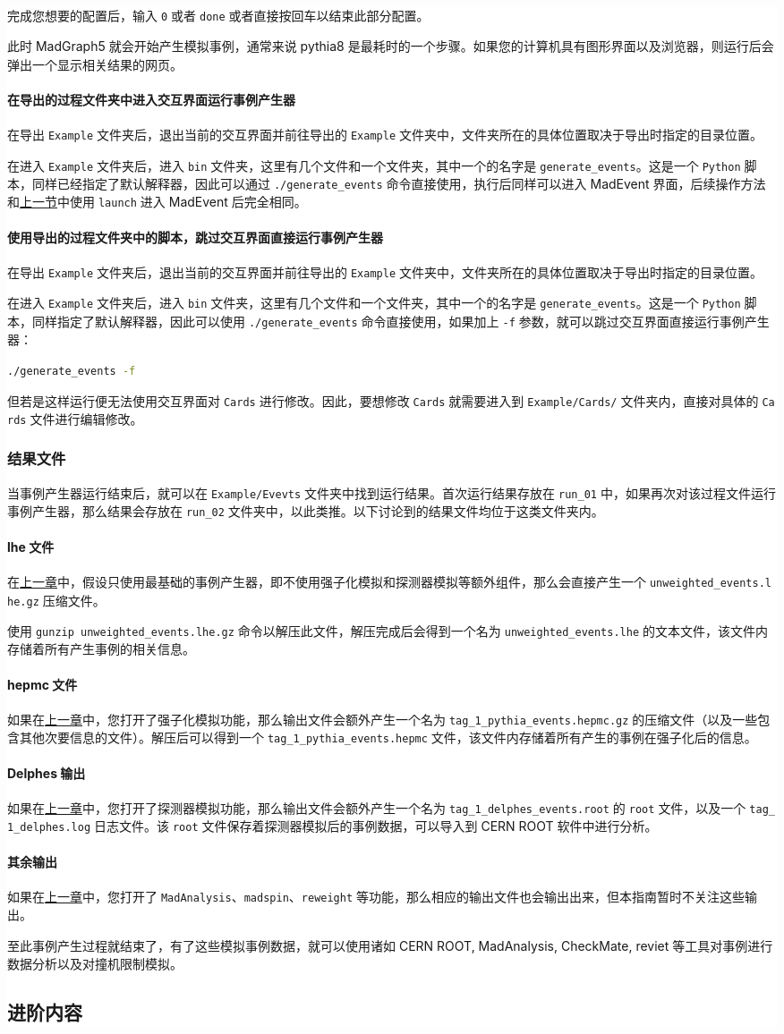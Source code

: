 完成您想要的配置后，输入 `0` 或者 `done` 或者直接按回车以结束此部分配置。

此时 MadGraph5 就会开始产生模拟事例，通常来说 pythia8 是最耗时的一个步骤。如果您的计算机具有图形界面以及浏览器，则运行后会弹出一个显示相关结果的网页。

#### 在导出的过程文件夹中进入交互界面运行事例产生器

在导出 `Example` 文件夹后，退出当前的交互界面并前往导出的 `Example` 文件夹中，文件夹所在的具体位置取决于导出时指定的目录位置。

在进入 `Example` 文件夹后，进入 `bin` 文件夹，这里有几个文件和一个文件夹，其中一个的名字是 `generate_events`。这是一个 `Python` 脚本，同样已经指定了默认解释器，因此可以通过 `./generate_events` 命令直接使用，执行后同样可以进入 MadEvent 界面，后续操作方法和[上一节](#直接于-madgraph-交互界面启动事例产生器)中使用 `launch` 进入 MadEvent 后完全相同。

#### 使用导出的过程文件夹中的脚本，跳过交互界面直接运行事例产生器

在导出 `Example` 文件夹后，退出当前的交互界面并前往导出的 `Example` 文件夹中，文件夹所在的具体位置取决于导出时指定的目录位置。

在进入 `Example` 文件夹后，进入 `bin` 文件夹，这里有几个文件和一个文件夹，其中一个的名字是 `generate_events`。这是一个 `Python` 脚本，同样指定了默认解释器，因此可以使用 `./generate_events` 命令直接使用，如果加上 `-f` 参数，就可以跳过交互界面直接运行事例产生器：

```bash
./generate_events -f
```

但若是这样运行便无法使用交互界面对 `Cards` 进行修改。因此，要想修改 `Cards` 就需要进入到 `Example/Cards/` 文件夹内，直接对具体的 `Cards` 文件进行编辑修改。

### 结果文件

当事例产生器运行结束后，就可以在 `Example/Evevts` 文件夹中找到运行结果。首次运行结果存放在 `run_01` 中，如果再次对该过程文件运行事例产生器，那么结果会存放在 `run_02` 文件夹中，以此类推。以下讨论到的结果文件均位于这类文件夹内。

#### lhe 文件

在[上一章](#产生您的第一个粒子物理硬散射过程)中，假设只使用最基础的事例产生器，即不使用强子化模拟和探测器模拟等额外组件，那么会直接产生一个 `unweighted_events.lhe.gz` 压缩文件。

使用 `gunzip unweighted_events.lhe.gz` 命令以解压此文件，解压完成后会得到一个名为 `unweighted_events.lhe` 的文本文件，该文件内存储着所有产生事例的相关信息。

#### hepmc 文件

如果在[上一章](#产生您的第一个粒子物理硬散射过程)中，您打开了强子化模拟功能，那么输出文件会额外产生一个名为 `tag_1_pythia_events.hepmc.gz` 的压缩文件（以及一些包含其他次要信息的文件）。解压后可以得到一个 `tag_1_pythia_events.hepmc` 文件，该文件内存储着所有产生的事例在强子化后的信息。

#### Delphes 输出

如果在[上一章](#产生您的第一个粒子物理硬散射过程)中，您打开了探测器模拟功能，那么输出文件会额外产生一个名为 `tag_1_delphes_events.root` 的 `root` 文件，以及一个 `tag_1_delphes.log` 日志文件。该 `root` 文件保存着探测器模拟后的事例数据，可以导入到 CERN ROOT 软件中进行分析。

#### 其余输出

如果在[上一章](#产生您的第一个粒子物理硬散射过程)中，您打开了 `MadAnalysis`、`madspin`、`reweight` 等功能，那么相应的输出文件也会输出出来，但本指南暂时不关注这些输出。

至此事例产生过程就结束了，有了这些模拟事例数据，就可以使用诸如 CERN ROOT, MadAnalysis, CheckMate, reviet 等工具对事例进行数据分析以及对撞机限制模拟。

## 进阶内容
